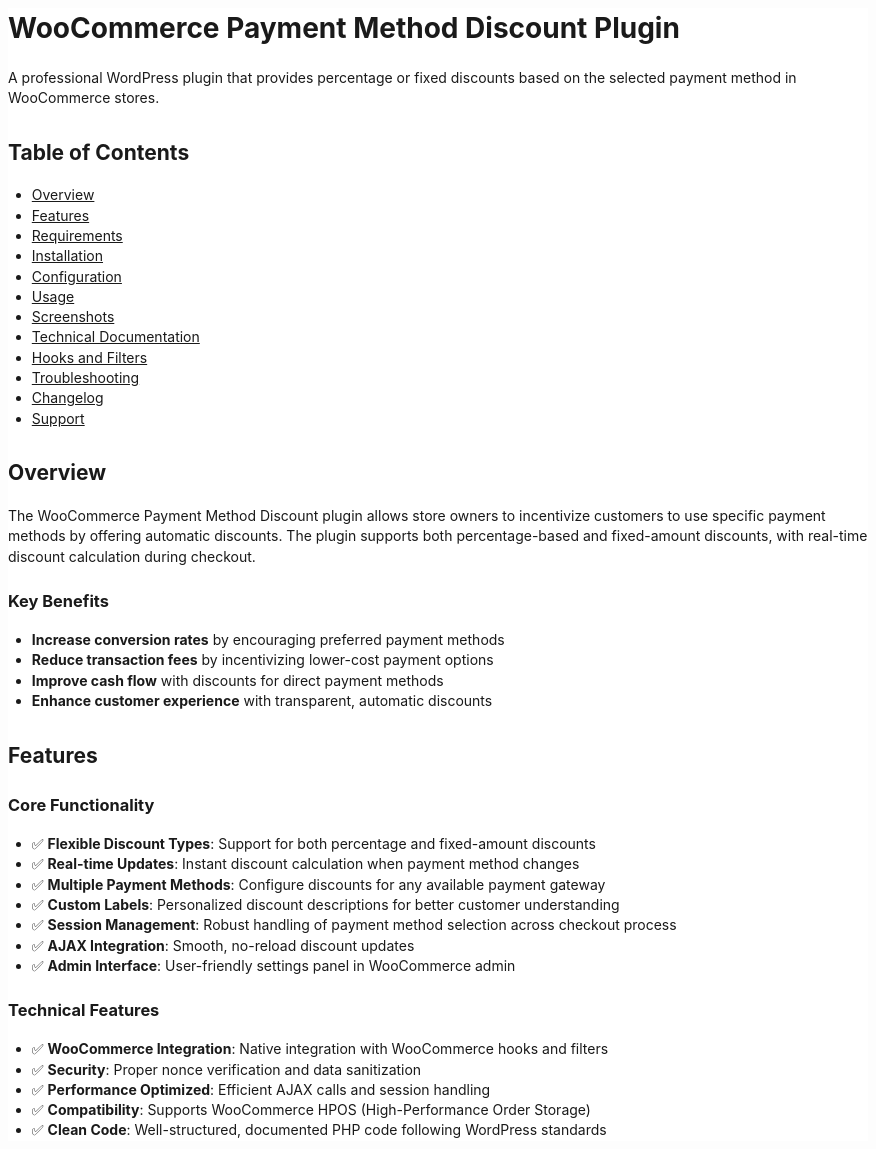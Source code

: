 # WooCommerce Payment Method Discount Plugin

A professional WordPress plugin that provides percentage or fixed discounts based on the selected payment method in WooCommerce stores.

## Table of Contents

- [Overview](#overview)
- [Features](#features)
- [Requirements](#requirements)
- [Installation](#installation)
- [Configuration](#configuration)
- [Usage](#usage)
- [Screenshots](#screenshots)
- [Technical Documentation](#technical-documentation)
- [Hooks and Filters](#hooks-and-filters)
- [Troubleshooting](#troubleshooting)
- [Changelog](#changelog)
- [Support](#support)

## Overview

The WooCommerce Payment Method Discount plugin allows store owners to incentivize customers to use specific payment methods by offering automatic discounts. The plugin supports both percentage-based and fixed-amount discounts, with real-time discount calculation during checkout.

### Key Benefits
- **Increase conversion rates** by encouraging preferred payment methods
- **Reduce transaction fees** by incentivizing lower-cost payment options
- **Improve cash flow** with discounts for direct payment methods
- **Enhance customer experience** with transparent, automatic discounts

## Features

### Core Functionality
- ✅ **Flexible Discount Types**: Support for both percentage and fixed-amount discounts
- ✅ **Real-time Updates**: Instant discount calculation when payment method changes
- ✅ **Multiple Payment Methods**: Configure discounts for any available payment gateway
- ✅ **Custom Labels**: Personalized discount descriptions for better customer understanding
- ✅ **Session Management**: Robust handling of payment method selection across checkout process
- ✅ **AJAX Integration**: Smooth, no-reload discount updates
- ✅ **Admin Interface**: User-friendly settings panel in WooCommerce admin

### Technical Features
- ✅ **WooCommerce Integration**: Native integration with WooCommerce hooks and filters
- ✅ **Security**: Proper nonce verification and data sanitization
- ✅ **Performance Optimized**: Efficient AJAX calls and session handling
- ✅ **Compatibility**: Supports WooCommerce HPOS (High-Performance Order Storage)
- ✅ **Clean Code**: Well-structured, documented PHP code following WordPress standards
